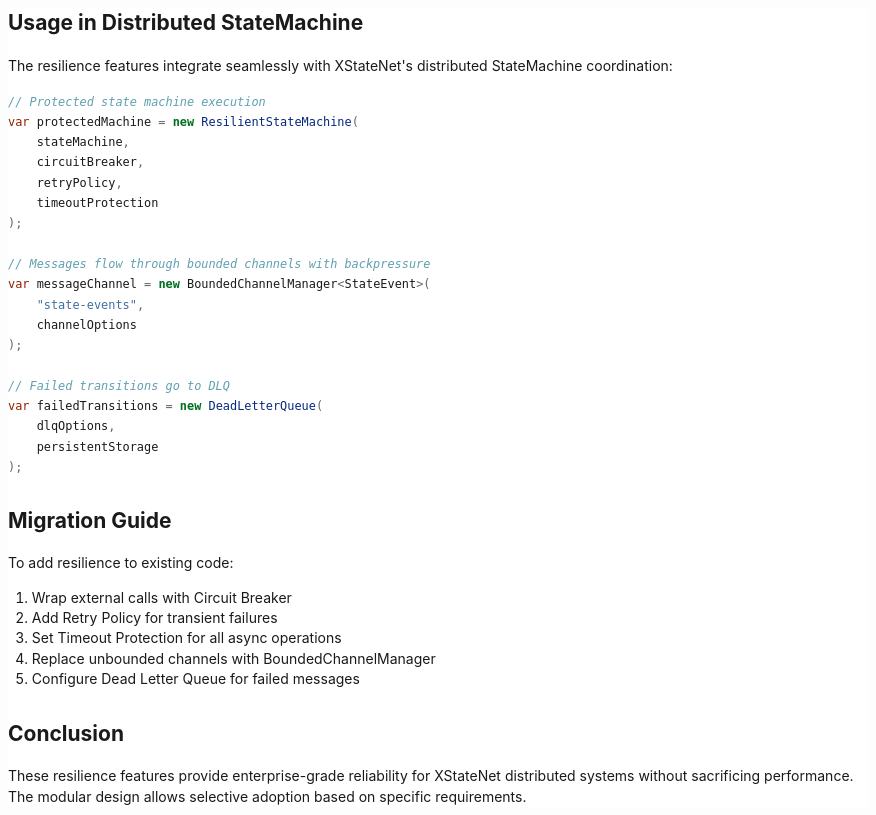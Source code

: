 ## Usage in Distributed StateMachine

The resilience features integrate seamlessly with XStateNet's distributed StateMachine coordination:

```csharp
// Protected state machine execution
var protectedMachine = new ResilientStateMachine(
    stateMachine,
    circuitBreaker,
    retryPolicy,
    timeoutProtection
);

// Messages flow through bounded channels with backpressure
var messageChannel = new BoundedChannelManager<StateEvent>(
    "state-events",
    channelOptions
);

// Failed transitions go to DLQ
var failedTransitions = new DeadLetterQueue(
    dlqOptions,
    persistentStorage
);
```

## Migration Guide

To add resilience to existing code:

1. Wrap external calls with Circuit Breaker
2. Add Retry Policy for transient failures
3. Set Timeout Protection for all async operations
4. Replace unbounded channels with BoundedChannelManager
5. Configure Dead Letter Queue for failed messages

## Conclusion

These resilience features provide enterprise-grade reliability for XStateNet distributed systems without sacrificing performance. The modular design allows selective adoption based on specific requirements.